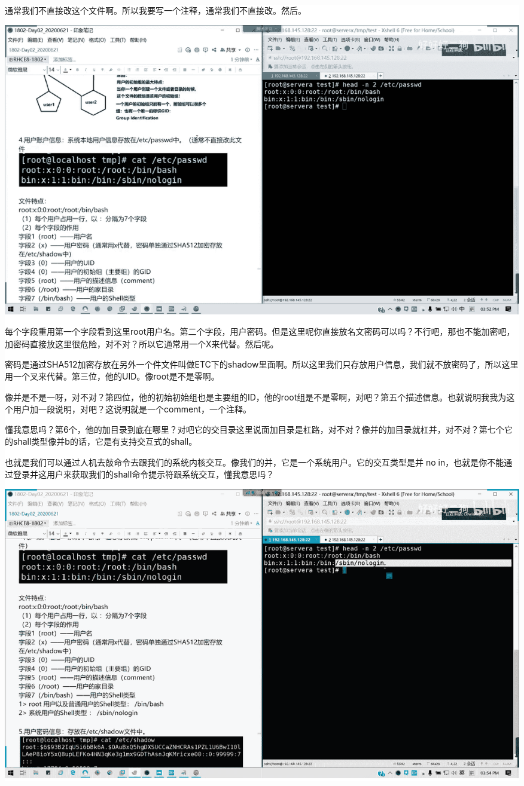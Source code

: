 通常我们不直接改这个文件啊。所以我要写一个注释，通常我们不直接改。然后。

![](img/6f8500b76a4c7a8f37f48f871df8a79c_12.png)

每个字段重用第一个字段看到这里root用户名。第二个字段，用户密码。但是这里呢你直接放名文密码可以吗？不行吧，那也不能加密吧，加密码直接放这里很危险，对不对？所以它通常用一个X来代替。然后呢。

密码是通过SHA512加密存放在另外一个件文件叫做ETC下的shadow里面啊。所以这里我们只存放用户信息，我们就不放密码了，所以这里用一个叉来代替。第三位，他的UID。像root是不是零啊。

像并是不是一呀，对不对？第四位，他的初始初始组也是主要组的ID，他的root组是不是零啊，对吧？第五个描述信息。也就说明我我为这个用户加一段说明，对吧？这说明就是一个comment，一个注释。

懂我意思吗？第6个，他的加目录到底在哪里？对吧它的交目录这里说面加目录是杠路，对不对？像并的加目录就杠并，对不对？第七个它的shall类型像并b的话，它是有支持交互式的shall。

也就是我们可以通过人机去敲命令去跟我们的系统内核交互。像我们的并，它是一个系统用户。它的交互类型是并 no in，也就是你不能通过登录并这用户来获取我们的shall命令提示符跟系统交互，懂我意思吗？



![](img/6f8500b76a4c7a8f37f48f871df8a79c_14.png)

